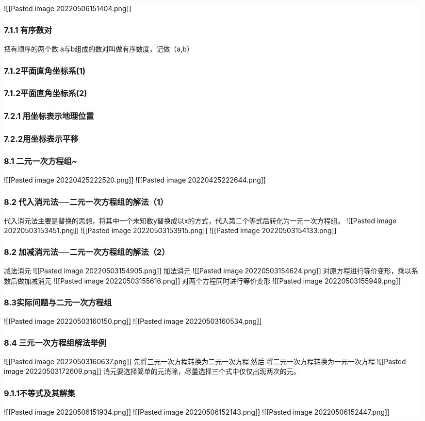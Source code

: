 ![[Pasted image 20220506151404.png]]

### 7.1.1 有序数对
把有顺序的两个数 a与b组成的数对叫做有序数度，记做（a,b）

### 7.1.2平面直角坐标系(1)

### 7.1.2平面直角坐标系(2)

### 7.2.1 用坐标表示地理位置

### 7.2.2用坐标表示平移

### 8.1 二元一次方程组~
![[Pasted image 20220425222520.png]]
![[Pasted image 20220425222644.png]]

### 8.2 代入消元法──二元一次方程组的解法（1）
代入消元法主要是替换的思想，将其中一个未知数y替换成以x的方式，代入第二个等式后转化为一元一次方程组。
![[Pasted image 20220503153451.png]]
![[Pasted image 20220503153915.png]]
![[Pasted image 20220503154133.png]]

### 8.2 加减消元法──二元一次方程组的解法（2）
减法消元
![[Pasted image 20220503154905.png]]
加法消元
![[Pasted image 20220503154624.png]]
对原方程进行等价变形，乘以系数后做加减消元
![[Pasted image 20220503155616.png]]
对两个方程同时进行等价变形
![[Pasted image 20220503155949.png]]
### 8.3实际问题与二元一次方程组
![[Pasted image 20220503160150.png]]
![[Pasted image 20220503160534.png]]
### 8.4 三元一次方程组解法举例

![[Pasted image 20220503160637.png]]
先将三元一次方程转换为二元一次方程 
然后 将二元一次方程转换为一元一次方程
![[Pasted image 20220503172609.png]]
消元要选择简单的元消除，尽量选择三个式中仅仅出现两次的元。
### 9.1.1不等式及其解集
![[Pasted image 20220506151934.png]]
![[Pasted image 20220506152143.png]]
![[Pasted image 20220506152447.png]]
